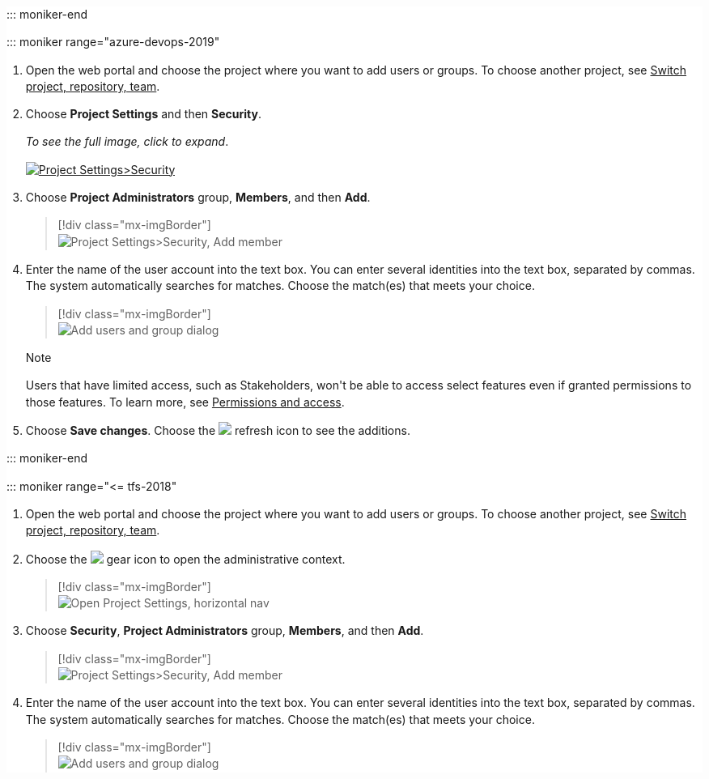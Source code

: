 
::: moniker-end

::: moniker range="azure-devops-2019"

1.  Open the web portal and choose the project where you want to add users or groups. To choose another project, see [Switch project, repository, team](../../project/navigation/go-to-project-repo.md).

2.  Choose **Project Settings** and then **Security**.

    _To see the full image, click to expand_.

    [![Project Settings>Security](media/view-permissions/open-security-project-level-vert.png)](media/view-permissions/open-security-project-level-vert-expanded.png#lightbox)

3.  Choose **Project Administrators** group, **Members**, and then **Add**.

    > [!div class="mx-imgBorder"]  
    > ![Project Settings>Security, Add member](media/project-level-permissions-add-member.png)

4.  Enter the name of the user account into the text box. You can enter several identities into the text box, separated by commas. The system automatically searches for matches. Choose the match(es) that meets your choice.

    > [!div class="mx-imgBorder"]  
    > ![Add users and group dialog](media/project-level-permissions-add-a-user.png)

    > [!NOTE]  
    > Users that have limited access, such as Stakeholders, won't be able to access select features even if granted permissions to those features. To learn more, see [Permissions and access](permissions-access.md).

5.  Choose **Save changes**. Choose the ![ ](../../media/icons/refresh.png) refresh icon to see the additions.

::: moniker-end

::: moniker range="<= tfs-2018"

1.  Open the web portal and choose the project where you want to add users or groups. To choose another project, see [Switch project, repository, team](../../project/navigation/go-to-project-repo.md).

1.  Choose the ![ ](../../media/icons/gear-icon.png) gear icon to open the administrative context.

    > [!div class="mx-imgBorder"]  
    > ![Open Project Settings, horizontal nav](../../media/settings/open-project-settings-horz.png)

1.  Choose **Security**, **Project Administrators** group, **Members**, and then **Add**.

    > [!div class="mx-imgBorder"]  
    > ![Project Settings>Security, Add member](media/project-level-permissions-add-member.png)

1.  Enter the name of the user account into the text box. You can enter several identities into the text box, separated by commas. The system automatically searches for matches. Choose the match(es) that meets your choice.

    > [!div class="mx-imgBorder"]  
    > ![Add users and group dialog](media/project-level-permissions-add-a-user.png)
